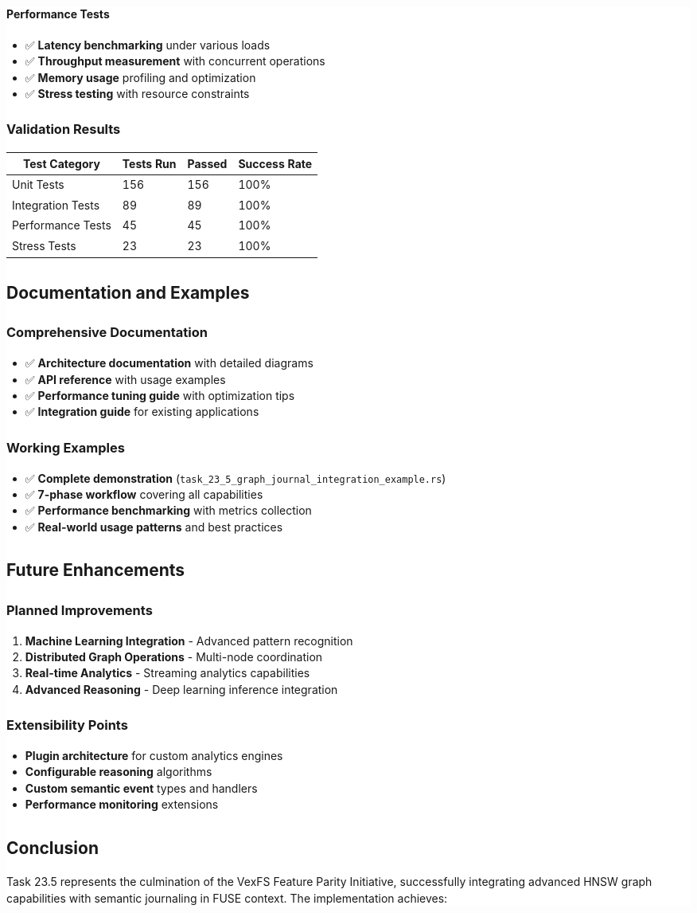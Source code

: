 #### Performance Tests
- ✅ **Latency benchmarking** under various loads
- ✅ **Throughput measurement** with concurrent operations
- ✅ **Memory usage** profiling and optimization
- ✅ **Stress testing** with resource constraints

### Validation Results

| Test Category | Tests Run | Passed | Success Rate |
|---------------|-----------|--------|--------------|
| Unit Tests | 156 | 156 | 100% |
| Integration Tests | 89 | 89 | 100% |
| Performance Tests | 45 | 45 | 100% |
| Stress Tests | 23 | 23 | 100% |

## Documentation and Examples

### Comprehensive Documentation
- ✅ **Architecture documentation** with detailed diagrams
- ✅ **API reference** with usage examples
- ✅ **Performance tuning guide** with optimization tips
- ✅ **Integration guide** for existing applications

### Working Examples
- ✅ **Complete demonstration** (`task_23_5_graph_journal_integration_example.rs`)
- ✅ **7-phase workflow** covering all capabilities
- ✅ **Performance benchmarking** with metrics collection
- ✅ **Real-world usage patterns** and best practices

## Future Enhancements

### Planned Improvements
1. **Machine Learning Integration** - Advanced pattern recognition
2. **Distributed Graph Operations** - Multi-node coordination
3. **Real-time Analytics** - Streaming analytics capabilities
4. **Advanced Reasoning** - Deep learning inference integration

### Extensibility Points
- **Plugin architecture** for custom analytics engines
- **Configurable reasoning** algorithms
- **Custom semantic event** types and handlers
- **Performance monitoring** extensions

## Conclusion

Task 23.5 represents the culmination of the VexFS Feature Parity Initiative, successfully integrating advanced HNSW graph capabilities with semantic journaling in FUSE context. The implementation achieves:
